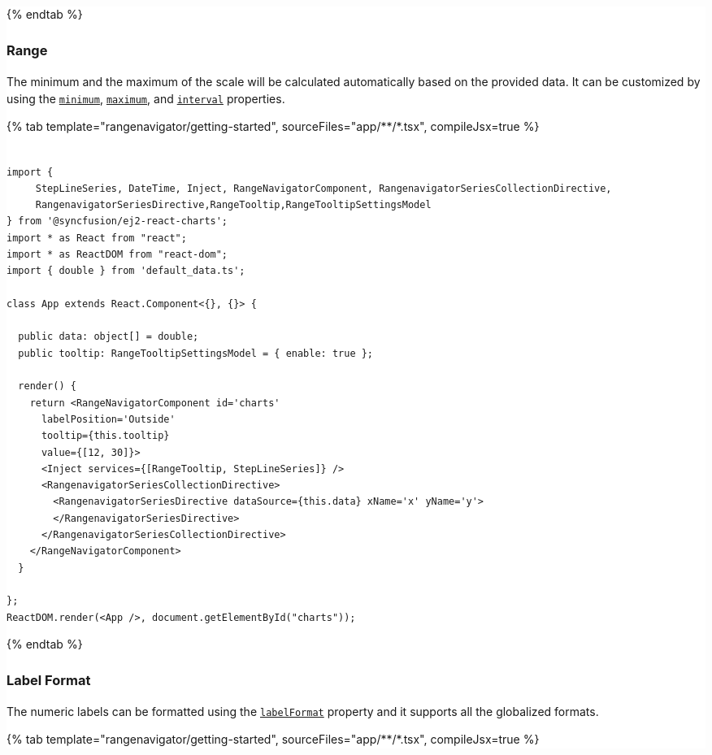 {% endtab %}

### Range

The minimum and the maximum of the scale will be calculated automatically based on the provided data. It can be customized by using the [`minimum`](https://ej2.syncfusion.com/react/documentation/api/range-navigator/#minimum), [`maximum`](https://ej2.syncfusion.com/react/documentation/api/range-navigator/#maximum), and [`interval`](https://ej2.syncfusion.com/react/documentation/api/range-navigator/#interval) properties.

{% tab template="rangenavigator/getting-started", sourceFiles="app/**/*.tsx", compileJsx=true %}

```tsx

import {
     StepLineSeries, DateTime, Inject, RangeNavigatorComponent, RangenavigatorSeriesCollectionDirective,
     RangenavigatorSeriesDirective,RangeTooltip,RangeTooltipSettingsModel
} from '@syncfusion/ej2-react-charts';
import * as React from "react";
import * as ReactDOM from "react-dom";
import { double } from 'default_data.ts';

class App extends React.Component<{}, {}> {

  public data: object[] = double;
  public tooltip: RangeTooltipSettingsModel = { enable: true };

  render() {
    return <RangeNavigatorComponent id='charts'
      labelPosition='Outside'
      tooltip={this.tooltip}
      value={[12, 30]}>
      <Inject services={[RangeTooltip, StepLineSeries]} />
      <RangenavigatorSeriesCollectionDirective>
        <RangenavigatorSeriesDirective dataSource={this.data} xName='x' yName='y'>
        </RangenavigatorSeriesDirective>
      </RangenavigatorSeriesCollectionDirective>
    </RangeNavigatorComponent>
  }

};
ReactDOM.render(<App />, document.getElementById("charts"));

```

{% endtab %}

### Label Format

The numeric labels can be formatted using the [`labelFormat`](https://ej2.syncfusion.com/react/documentation/api/range-navigator/#labelformat) property and it supports all the globalized formats.

{% tab template="rangenavigator/getting-started", sourceFiles="app/**/*.tsx", compileJsx=true %}

